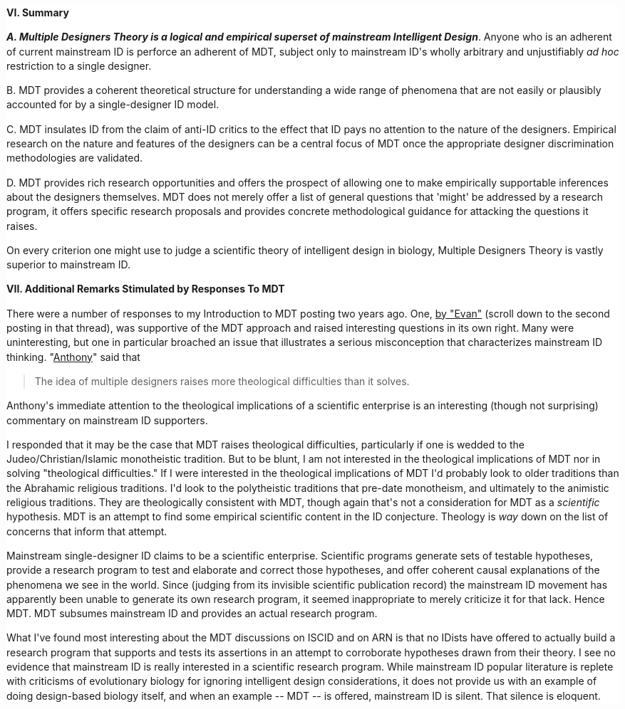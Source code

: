 **VI.  Summary**

**_A.  Multiple Designers Theory is a logical and empirical superset of mainstream Intelligent Design_**.  Anyone who is an adherent of current mainstream ID is perforce an adherent of MDT, subject only to mainstream ID's wholly arbitrary and unjustifiably _ad hoc_ restriction to a single designer.

B.  MDT provides a coherent theoretical structure for understanding a wide range of phenomena that are not easily or plausibly accounted for by a single-designer ID model.

C.  MDT insulates ID from the claim of anti-ID critics to the effect that ID pays no attention to the nature of the designers.  Empirical research on the nature and features of the designers can be a central focus of MDT once the appropriate designer discrimination methodologies are validated.

D.  MDT provides rich research opportunities and offers the prospect of allowing one to make empirically supportable inferences about the designers themselves.  MDT does not merely offer a list of general questions that 'might' be addressed by a research program, it offers specific research proposals and provides concrete methodological guidance for attacking the questions it raises.

On every criterion one might use to judge a scientific theory of intelligent design in biology, Multiple Designers Theory is vastly superior to mainstream ID.

**VII.  Additional Remarks Stimulated by Responses To MDT**

There were a number of responses to my Introduction to MDT posting two years ago.  One, [by "Evan"](http://www.iscid.org/ubbcgi/ultimatebb.cgi?ubb=get_topic;f=6;t=000172) (scroll down to the second posting in that thread), was supportive of the MDT approach and raised interesting questions in its own right.  Many were uninteresting, but one in particular broached an issue that illustrates a serious misconception that characterizes mainstream ID thinking.  "[Anthony](http://www.iscid.org/ubb/ultimatebb.php?ubb=get_topic;f=6;t=000172;p=2)" said that

> The idea of multiple designers raises more theological difficulties than it solves.

Anthony's immediate attention to the theological implications of a scientific enterprise is an interesting (though not surprising) commentary on mainstream ID supporters.

I responded that it may be the case that MDT raises theological difficulties, particularly if one is wedded to the Judeo/Christian/Islamic monotheistic tradition.  But to be blunt, I am not interested in the theological implications of MDT nor in solving "theological difficulties." If I were interested in the theological implications of MDT I'd probably look to older traditions than the Abrahamic religious traditions.  I'd look to the polytheistic traditions that pre-date monotheism, and ultimately to the animistic religious traditions.  They are theologically consistent with MDT, though again that's not a consideration for MDT as a _scientific_ hypothesis.  MDT is an attempt to find some empirical scientific content in the ID conjecture.  Theology is _way_ down on the list of concerns that inform that attempt.

Mainstream single-designer ID claims to be a scientific enterprise.  Scientific programs generate sets of testable hypotheses, provide a research program to test and elaborate and correct those hypotheses, and offer coherent causal explanations of the phenomena we see in the world.  Since (judging from its invisible scientific publication record) the mainstream ID movement has apparently been unable to generate its own research program, it seemed inappropriate to merely criticize it for that lack.  Hence MDT.  MDT subsumes mainstream ID and provides an actual research program.

What I've found most interesting about the MDT discussions on ISCID and on ARN is that no IDists have offered to actually build a research program that supports and tests its assertions in an attempt to corroborate hypotheses drawn from their theory.  I see no evidence that mainstream ID is really interested in a scientific research program.  While mainstream ID popular literature is replete with criticisms of evolutionary biology for ignoring intelligent design considerations, it does not provide us with an example of doing design-based biology itself, and when an example -- MDT -- is offered, mainstream ID is silent.  That silence is eloquent.
